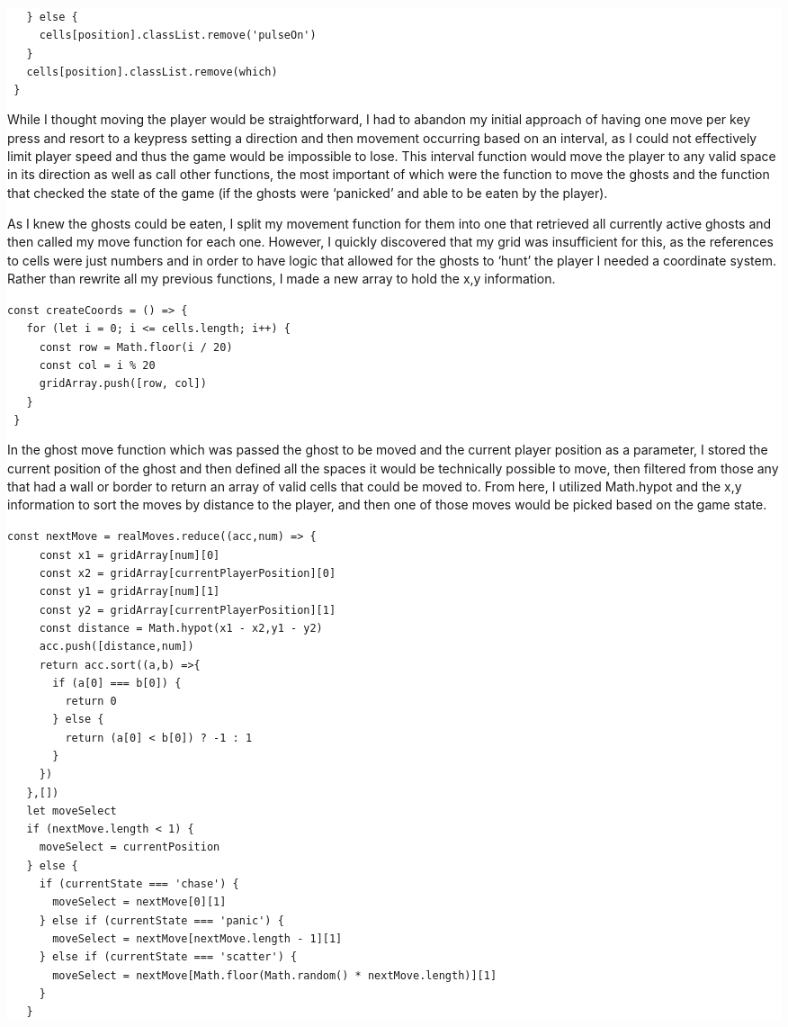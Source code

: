 ```
   } else {
     cells[position].classList.remove('pulseOn')
   }
   cells[position].classList.remove(which)
 }
```

While I thought moving the player would be straightforward, I had to abandon my initial approach of having one move per key press and resort to a keypress setting a direction and then movement occurring based on an interval, as I could not effectively limit player speed and thus the game would be impossible to lose. This interval function would move the player to any valid space in its direction as well as call other functions, the most important of which were the function to move the ghosts and the function that checked the state of the game (if the ghosts were ‘panicked’ and able to be eaten by the player).

As I knew the ghosts could be eaten, I split my movement function for them into one that retrieved all currently active ghosts and then called my move function for each one. However, I quickly discovered that my grid was insufficient for this, as the references to cells were just numbers and in order to have logic that allowed for the ghosts to ‘hunt’ the player I needed a coordinate system. Rather than rewrite all my previous functions, I made a new array to hold the x,y information.
```
const createCoords = () => {
   for (let i = 0; i <= cells.length; i++) {
     const row = Math.floor(i / 20)
     const col = i % 20
     gridArray.push([row, col])
   }
 }
```

In the ghost move function which was passed the ghost to be moved and the current player position as a parameter, I stored the current position of the ghost and then defined all the spaces it would be technically possible to move, then filtered from those any that had a wall or border to return an array of valid cells that could be moved to. From here, I utilized Math.hypot and the x,y information to sort the moves by distance to the player, and then one of those moves would be picked based on the game state.
```
const nextMove = realMoves.reduce((acc,num) => {
     const x1 = gridArray[num][0]
     const x2 = gridArray[currentPlayerPosition][0]
     const y1 = gridArray[num][1]
     const y2 = gridArray[currentPlayerPosition][1]
     const distance = Math.hypot(x1 - x2,y1 - y2)
     acc.push([distance,num])
     return acc.sort((a,b) =>{
       if (a[0] === b[0]) {
         return 0
       } else {
         return (a[0] < b[0]) ? -1 : 1
       }
     })
   },[])
   let moveSelect
   if (nextMove.length < 1) {
     moveSelect = currentPosition
   } else {
     if (currentState === 'chase') {
       moveSelect = nextMove[0][1]
     } else if (currentState === 'panic') {
       moveSelect = nextMove[nextMove.length - 1][1]
     } else if (currentState === 'scatter') {
       moveSelect = nextMove[Math.floor(Math.random() * nextMove.length)][1]
     }
   }
```
